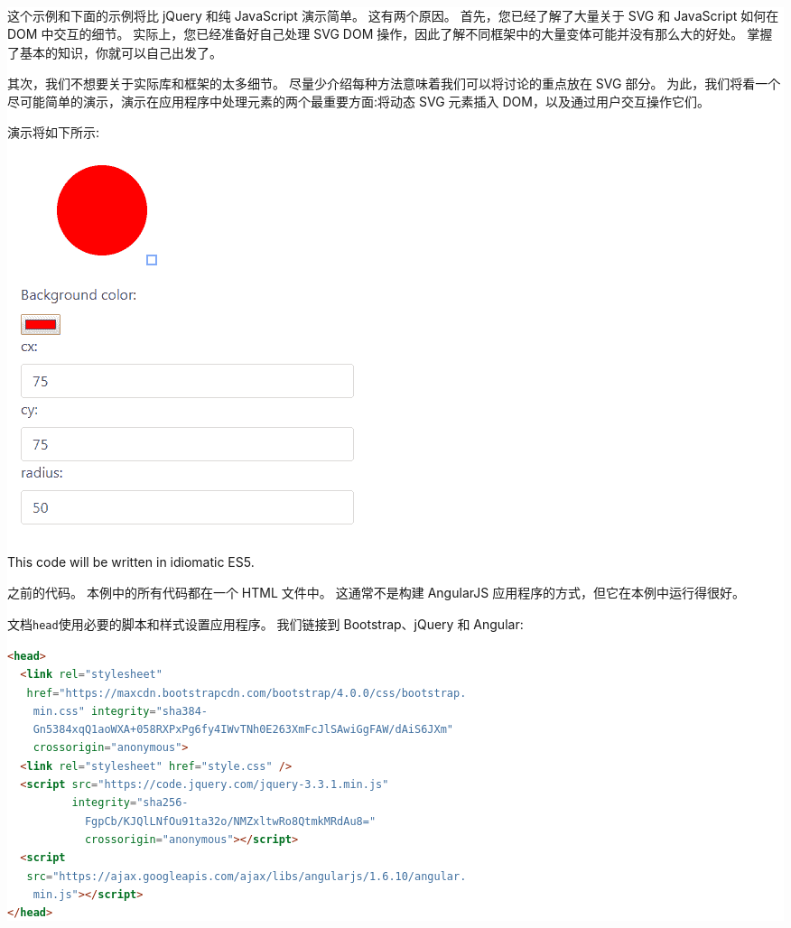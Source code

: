 这个示例和下面的示例将比 jQuery 和纯 JavaScript 演示简单。 这有两个原因。 首先，您已经了解了大量关于 SVG 和 JavaScript 如何在 DOM 中交互的细节。 实际上，您已经准备好自己处理 SVG DOM 操作，因此了解不同框架中的大量变体可能并没有那么大的好处。 掌握了基本的知识，你就可以自己出发了。

其次，我们不想要关于实际库和框架的太多细节。 尽量少介绍每种方法意味着我们可以将讨论的重点放在 SVG 部分。 为此，我们将看一个尽可能简单的演示，演示在应用程序中处理元素的两个最重要方面:将动态 SVG 元素插入 DOM，以及通过用户交互操作它们。

演示将如下所示:

![](img/78f442d6-4ff8-45d9-bad1-4181bb70b9c4.png)

This code will be written in idiomatic ES5.

之前的代码。 本例中的所有代码都在一个 HTML 文件中。 这通常不是构建 AngularJS 应用程序的方式，但它在本例中运行得很好。

文档`head`使用必要的脚本和样式设置应用程序。 我们链接到 Bootstrap、jQuery 和 Angular:

```html
<head>
  <link rel="stylesheet" 
   href="https://maxcdn.bootstrapcdn.com/bootstrap/4.0.0/css/bootstrap.
    min.css" integrity="sha384-
    Gn5384xqQ1aoWXA+058RXPxPg6fy4IWvTNh0E263XmFcJlSAwiGgFAW/dAiS6JXm"
    crossorigin="anonymous">
  <link rel="stylesheet" href="style.css" />
  <script src="https://code.jquery.com/jquery-3.3.1.min.js" 
          integrity="sha256-
            FgpCb/KJQlLNfOu91ta32o/NMZxltwRo8QtmkMRdAu8="
            crossorigin="anonymous"></script>
  <script  
   src="https://ajax.googleapis.com/ajax/libs/angularjs/1.6.10/angular.
    min.js"></script>
</head>
```
